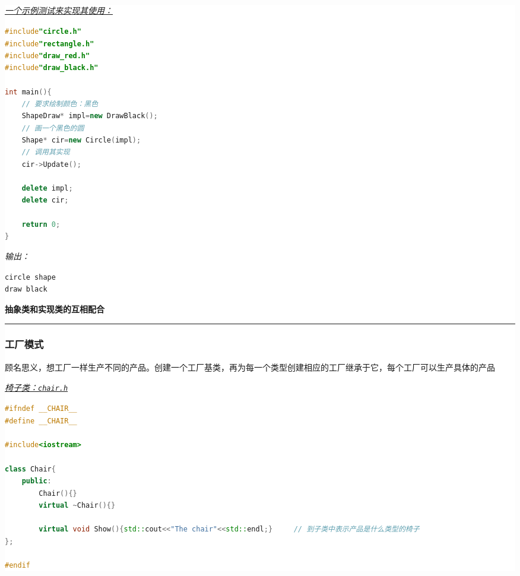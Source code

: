 <u>*一个示例测试来实现其使用：*</u>

```C++
#include"circle.h"
#include"rectangle.h"
#include"draw_red.h"
#include"draw_black.h"

int main(){
    // 要求绘制颜色：黑色
    ShapeDraw* impl=new DrawBlack();
    // 画一个黑色的圆
    Shape* cir=new Circle(impl);
    // 调用其实现
    cir->Update();
    
    delete impl;
    delete cir;
    
    return 0;
}
```

*输出：*

```
circle shape
draw black

```

**抽象类和实现类的互相配合**

---

### 工厂模式

顾名思义，想工厂一样生产不同的产品。创建一个工厂基类，再为每一个类型创建相应的工厂继承于它，每个工厂可以生产具体的产品

<u>*椅子类：`chair.h`*</u>

```C++
#ifndef __CHAIR__
#define __CHAIR__

#include<iostream>

class Chair{
    public:
    	Chair(){}
    	virtual ~Chair(){}
    
    	virtual void Show(){std::cout<<"The chair"<<std::endl;}		// 到子类中表示产品是什么类型的椅子
};

#endif

```
